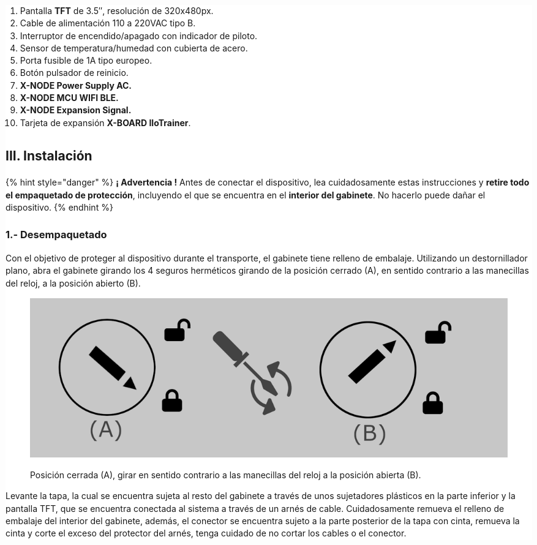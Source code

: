 1. Pantalla **TFT** de 3.5″, resolución de 320x480px.&#x20;
2. Cable de alimentación 110 a 220VAC tipo B.
3. Interruptor de encendido/apagado con indicador de piloto.
4. Sensor de temperatura/humedad con cubierta de acero.
5. Porta fusible de 1A tipo europeo.
6. Botón pulsador de reinicio.
7. **X-NODE Power Supply AC.**
8. **X-NODE MCU WIFI BLE.**
9. **X-NODE Expansion Signal.**
10. Tarjeta de expansión **X-BOARD IIoTrainer**.

## III. Instalación

{% hint style="danger" %}
**¡ Advertencia !** Antes de conectar el dispositivo, lea cuidadosamente estas instrucciones y **retire todo el empaquetado de protección**, incluyendo el que se encuentra en el **interior del gabinete**. No hacerlo puede dañar el dispositivo.
{% endhint %}

### 1.- Desempaquetado

Con el objetivo de proteger al dispositivo durante el transporte, el gabinete tiene relleno de embalaje. Utilizando un destornillador plano, abra el gabinete girando los 4 seguros herméticos girando de la posición cerrado (A), en sentido contrario a las manecillas del reloj, a la posición abierto (B).

<figure><img src=".gitbook/assets/lock_positions.png" alt=""><figcaption><p>Posición cerrada (A), girar en sentido contrario a las manecillas del reloj a la posición abierta (B).</p></figcaption></figure>

Levante la tapa, la cual se encuentra sujeta al resto del gabinete a través de unos sujetadores plásticos en la parte inferior y la pantalla TFT, que se encuentra conectada al sistema a través de un arnés de cable. Cuidadosamente remueva el relleno de embalaje del interior del gabinete, además, el conector se encuentra sujeto a la parte posterior de la tapa con cinta, remueva la cinta y corte el exceso del protector del arnés, tenga cuidado de no cortar los cables o el conector.
